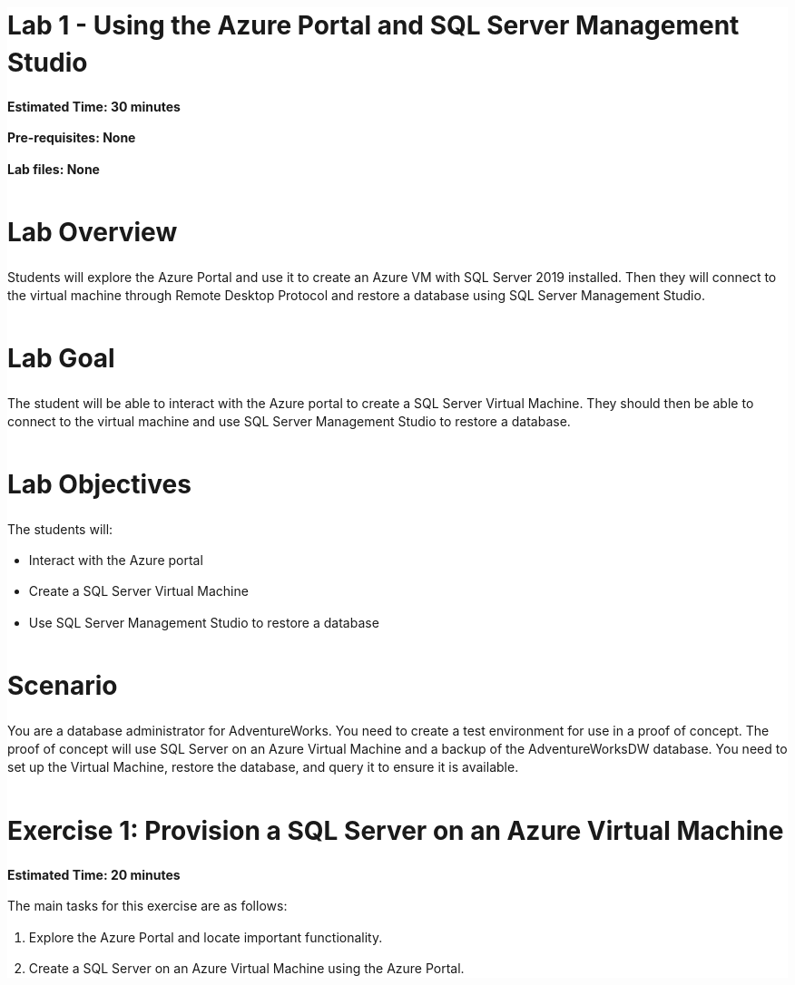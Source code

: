 # Lab 1 - Using the Azure Portal and SQL Server Management Studio

**Estimated Time: 30 minutes**

**Pre-requisites: None** 

**Lab files: None**

 

# Lab Overview 

Students will explore the Azure Portal and use it to create an Azure VM with SQL Server 2019 installed. Then they will connect to the virtual machine through Remote Desktop Protocol and restore a database using SQL Server Management Studio. 

# Lab Goal

The student will be able to interact with the Azure portal to create a SQL Server Virtual Machine. They should then be able to connect to the virtual machine and use SQL Server Management Studio to restore a database. 

# Lab Objectives

The students will:

- Interact with the Azure portal

- Create a SQL Server Virtual Machine

- Use SQL Server Management Studio to restore a database

# Scenario

You are a database administrator for AdventureWorks. You need to create a test environment for use in a proof of concept. The proof of concept will use SQL Server on an Azure Virtual Machine and a backup of the AdventureWorksDW database. You need to set up the Virtual Machine, restore the database, and query it to ensure it is available. 

# Exercise 1: Provision a SQL Server on an Azure Virtual Machine

**Estimated Time: 20 minutes**

The main tasks for this exercise are as follows: 

1. Explore the Azure Portal and locate important functionality.

2. Create a SQL Server on an Azure Virtual Machine using the Azure Portal.
